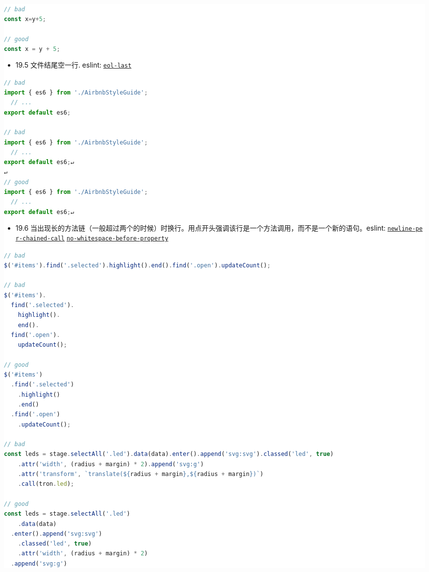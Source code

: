```js
// bad
const x=y+5;

// good
const x = y + 5;
```

- 19.5 文件结尾空一行. eslint: [`eol-last`](https://link.juejin.im/?target=https%3A%2F%2Fgithub.com%2Feslint%2Feslint%2Fblob%2Fmaster%2Fdocs%2Frules%2Feol-last.md)

```js
// bad
import { es6 } from './AirbnbStyleGuide';
  // ...
export default es6;

// bad
import { es6 } from './AirbnbStyleGuide';
  // ...
export default es6;↵
↵
// good
import { es6 } from './AirbnbStyleGuide';
  // ...
export default es6;↵
```

- 19.6 当出现长的方法链（一般超过两个的时候）时换行。用点开头强调该行是一个方法调用，而不是一个新的语句。eslint: [`newline-per-chained-call`](https://link.juejin.im/?target=http%3A%2F%2Feslint.org%2Fdocs%2Frules%2Fnewline-per-chained-call) [`no-whitespace-before-property`](https://link.juejin.im/?target=http%3A%2F%2Feslint.org%2Fdocs%2Frules%2Fno-whitespace-before-property)

```js
// bad
$('#items').find('.selected').highlight().end().find('.open').updateCount();

// bad
$('#items').
  find('.selected').
    highlight().
    end().
  find('.open').
    updateCount();

// good
$('#items')
  .find('.selected')
    .highlight()
    .end()
  .find('.open')
    .updateCount();

// bad
const leds = stage.selectAll('.led').data(data).enter().append('svg:svg').classed('led', true)
    .attr('width', (radius + margin) * 2).append('svg:g')
    .attr('transform', `translate(${radius + margin},${radius + margin})`)
    .call(tron.led);

// good
const leds = stage.selectAll('.led')
    .data(data)
  .enter().append('svg:svg')
    .classed('led', true)
    .attr('width', (radius + margin) * 2)
  .append('svg:g')
```